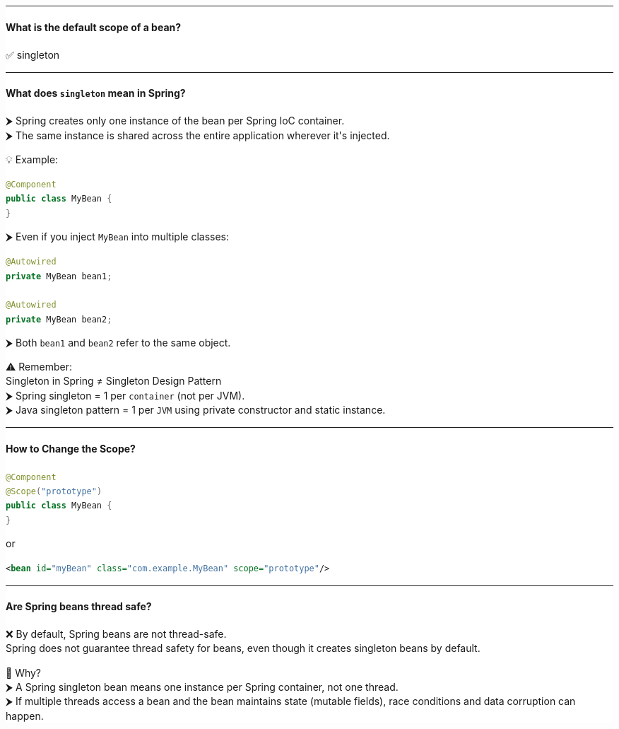 
---
#### What is the default scope of a bean?     
✅ singleton   

---
#### What does `singleton` mean in Spring?    
⮞ Spring creates only one instance of the bean per Spring IoC container.  
⮞ The same instance is shared across the entire application wherever it's injected.  

💡 Example:   
```java
@Component
public class MyBean {
}
```
⮞ Even if you inject `MyBean` into multiple classes:
```java
@Autowired
private MyBean bean1;

@Autowired
private MyBean bean2;
```
⮞ Both `bean1` and `bean2` refer to the same object.

⚠️ Remember:  
Singleton in Spring ≠ Singleton Design Pattern  
⮞ Spring singleton = 1 per `container` (not per JVM).  
⮞ Java singleton pattern = 1 per `JVM` using private constructor and static instance.  

---
#### How to Change the Scope?  
```java
@Component
@Scope("prototype")
public class MyBean {
}
```
or
```xml
<bean id="myBean" class="com.example.MyBean" scope="prototype"/>
```

---
#### Are Spring beans thread safe?    
❌ By default, Spring beans are not thread-safe.  
Spring does not guarantee thread safety for beans, even though it creates singleton beans by default.  

🧠 Why?  
⮞ A Spring singleton bean means one instance per Spring container, not one thread.  
⮞ If multiple threads access a bean and the bean maintains state (mutable fields), race conditions and data corruption can happen.  
